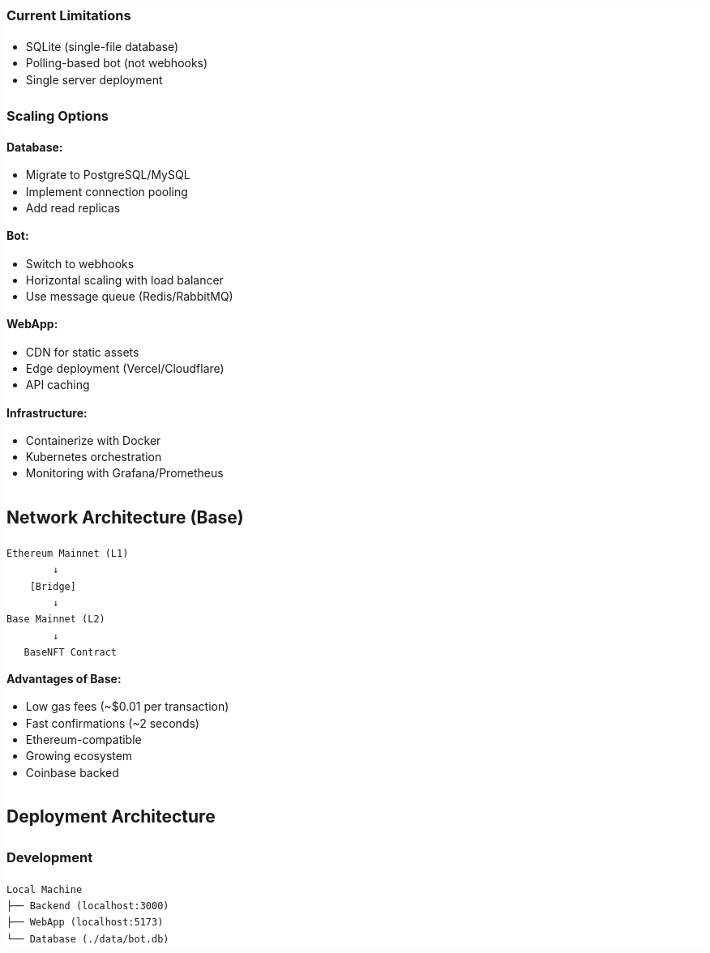 ### Current Limitations
- SQLite (single-file database)
- Polling-based bot (not webhooks)
- Single server deployment

### Scaling Options

**Database:**
- Migrate to PostgreSQL/MySQL
- Implement connection pooling
- Add read replicas

**Bot:**
- Switch to webhooks
- Horizontal scaling with load balancer
- Use message queue (Redis/RabbitMQ)

**WebApp:**
- CDN for static assets
- Edge deployment (Vercel/Cloudflare)
- API caching

**Infrastructure:**
- Containerize with Docker
- Kubernetes orchestration
- Monitoring with Grafana/Prometheus

## Network Architecture (Base)

```
Ethereum Mainnet (L1)
        ↓
    [Bridge]
        ↓
Base Mainnet (L2)
        ↓
   BaseNFT Contract
```

**Advantages of Base:**
- Low gas fees (~$0.01 per transaction)
- Fast confirmations (~2 seconds)
- Ethereum-compatible
- Growing ecosystem
- Coinbase backed

## Deployment Architecture

### Development
```
Local Machine
├── Backend (localhost:3000)
├── WebApp (localhost:5173)
└── Database (./data/bot.db)
```

